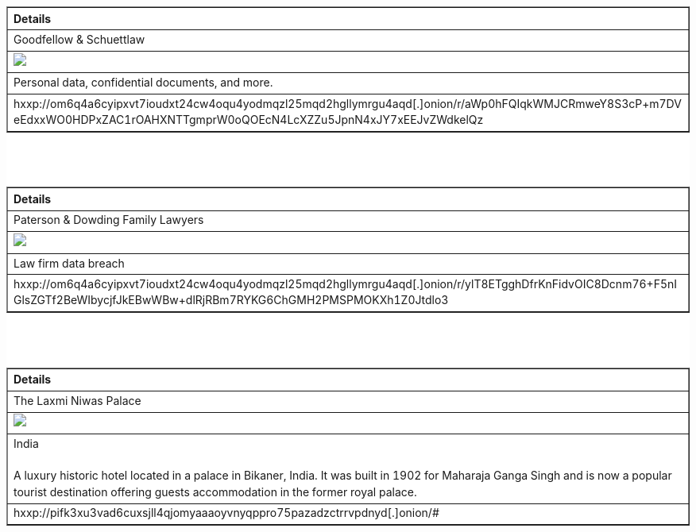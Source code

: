 <table border="1" class="stocktable" id="table1">
  <thead>
    <tr style="text-align: left;">
      <th>Details</th>
    </tr>
  </thead>
  <tbody>
    <tr>
      <td>Goodfellow & Schuettlaw</td>
    </tr>
    <tr>
      <td><img src="https://images.ransomware.live/victims/435b44b2136d137e333b009b5d5c8055.png" width="200"></td>
    </tr>
    <tr>
      <td>Personal data, confidential documents, and more.</td>
    </tr>
    <tr>
      <td>hxxp://om6q4a6cyipxvt7ioudxt24cw4oqu4yodmqzl25mqd2hgllymrgu4aqd[.]onion/r/aWp0hFQIqkWMJCRmweY8S3cP+m7DVeEdxxWO0HDPxZAC1rOAHXNTTgmprW0oQOEcN4LcXZZu5JpnN4xJY7xEEJvZWdkelQz</td>
    </tr>
  </tbody>
</table><br><br><table border="1" class="stocktable" id="table1">
  <thead>
    <tr style="text-align: left;">
      <th>Details</th>
    </tr>
  </thead>
  <tbody>
    <tr>
      <td>Paterson & Dowding Family Lawyers</td>
    </tr>
    <tr>
      <td><img src="https://images.ransomware.live/victims/b247ce957acb3510f1147a587f708c3a.png" width="200"></td>
    </tr>
    <tr>
      <td>Law firm data breach</td>
    </tr>
    <tr>
      <td>hxxp://om6q4a6cyipxvt7ioudxt24cw4oqu4yodmqzl25mqd2hgllymrgu4aqd[.]onion/r/ylT8ETgghDfrKnFidvOIC8Dcnm76+F5nIGlsZGTf2BeWIbycjfJkEBwWBw+dlRjRBm7RYKG6ChGMH2PMSPMOKXh1Z0Jtdlo3</td>
    </tr>
  </tbody>
</table><br><br><table border="1" class="stocktable" id="table1">
  <thead>
    <tr style="text-align: left;">
      <th>Details</th>
    </tr>
  </thead>
  <tbody>
    <tr>
      <td>The Laxmi Niwas Palace</td>
    </tr>
    <tr>
      <td><img src="https://images.ransomware.live/victims/482843c62caf5c7cf2db2673c0d97ee2.png" width="200"></td>
    </tr>
    <tr>
      <td>India<br><br>A luxury historic hotel located in a palace in Bikaner, India. It was built in 1902 for Maharaja Ganga Singh and is now a popular tourist destination offering guests accommodation in the former royal palace.</td>
    </tr>
    <tr>
      <td>hxxp://pifk3xu3vad6cuxsjll4qjomyaaaoyvnyqppro75pazadzctrrvpdnyd[.]onion/#</td>